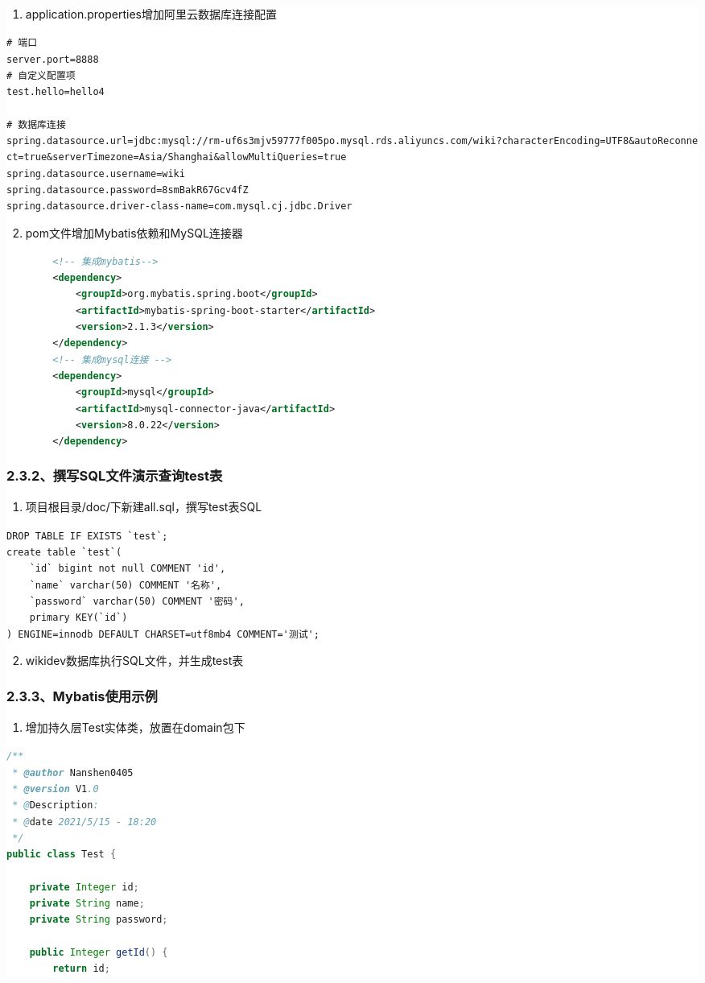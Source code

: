 1. application.properties增加阿里云数据库连接配置

```properties
# 端口
server.port=8888
# 自定义配置项
test.hello=hello4

# 数据库连接
spring.datasource.url=jdbc:mysql://rm-uf6s3mjv59777f005po.mysql.rds.aliyuncs.com/wiki?characterEncoding=UTF8&autoReconnect=true&serverTimezone=Asia/Shanghai&allowMultiQueries=true
spring.datasource.username=wiki
spring.datasource.password=8smBakR67Gcv4fZ
spring.datasource.driver-class-name=com.mysql.cj.jdbc.Driver
```

2. pom文件增加Mybatis依赖和MySQL连接器

```xml
 		<!-- 集成mybatis-->
        <dependency>
            <groupId>org.mybatis.spring.boot</groupId>
            <artifactId>mybatis-spring-boot-starter</artifactId>
            <version>2.1.3</version>
        </dependency>
        <!-- 集成mysql连接 -->
        <dependency>
            <groupId>mysql</groupId>
            <artifactId>mysql-connector-java</artifactId>
            <version>8.0.22</version>
        </dependency>
```

### 2.3.2、撰写SQL文件演示查询test表

1. 项目根目录/doc/下新建all.sql，撰写test表SQL

````mysql
DROP TABLE IF EXISTS `test`;
create table `test`(
    `id` bigint not null COMMENT 'id',
    `name` varchar(50) COMMENT '名称',
    `password` varchar(50) COMMENT '密码',
    primary KEY(`id`)
) ENGINE=innodb DEFAULT CHARSET=utf8mb4 COMMENT='测试';
````

2. wikidev数据库执行SQL文件，并生成test表

### 2.3.3、Mybatis使用示例

1. 增加持久层Test实体类，放置在domain包下

```java
/**
 * @author Nanshen0405
 * @version V1.0
 * @Description:
 * @date 2021/5/15 - 18:20
 */
public class Test {

    private Integer id;
    private String name;
    private String password;

    public Integer getId() {
        return id;
```